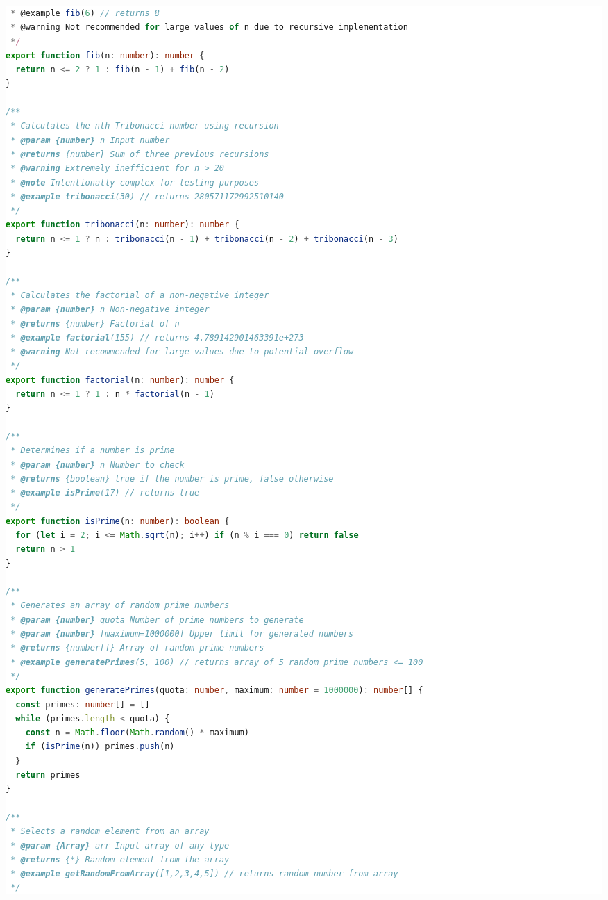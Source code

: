 ```typescript
 * @example fib(6) // returns 8
 * @warning Not recommended for large values of n due to recursive implementation
 */
export function fib(n: number): number {
  return n <= 2 ? 1 : fib(n - 1) + fib(n - 2)
}

/**
 * Calculates the nth Tribonacci number using recursion
 * @param {number} n Input number
 * @returns {number} Sum of three previous recursions
 * @warning Extremely inefficient for n > 20
 * @note Intentionally complex for testing purposes
 * @example tribonacci(30) // returns 280571172992510140
 */
export function tribonacci(n: number): number {
  return n <= 1 ? n : tribonacci(n - 1) + tribonacci(n - 2) + tribonacci(n - 3)
}

/**
 * Calculates the factorial of a non-negative integer
 * @param {number} n Non-negative integer
 * @returns {number} Factorial of n
 * @example factorial(155) // returns 4.789142901463391e+273
 * @warning Not recommended for large values due to potential overflow
 */
export function factorial(n: number): number {
  return n <= 1 ? 1 : n * factorial(n - 1)
}

/**
 * Determines if a number is prime
 * @param {number} n Number to check
 * @returns {boolean} true if the number is prime, false otherwise
 * @example isPrime(17) // returns true
 */
export function isPrime(n: number): boolean {
  for (let i = 2; i <= Math.sqrt(n); i++) if (n % i === 0) return false
  return n > 1
}

/**
 * Generates an array of random prime numbers
 * @param {number} quota Number of prime numbers to generate
 * @param {number} [maximum=1000000] Upper limit for generated numbers
 * @returns {number[]} Array of random prime numbers
 * @example generatePrimes(5, 100) // returns array of 5 random prime numbers <= 100
 */
export function generatePrimes(quota: number, maximum: number = 1000000): number[] {
  const primes: number[] = []
  while (primes.length < quota) {
    const n = Math.floor(Math.random() * maximum)
    if (isPrime(n)) primes.push(n)
  }
  return primes
}

/**
 * Selects a random element from an array
 * @param {Array} arr Input array of any type
 * @returns {*} Random element from the array
 * @example getRandomFromArray([1,2,3,4,5]) // returns random number from array
 */
```